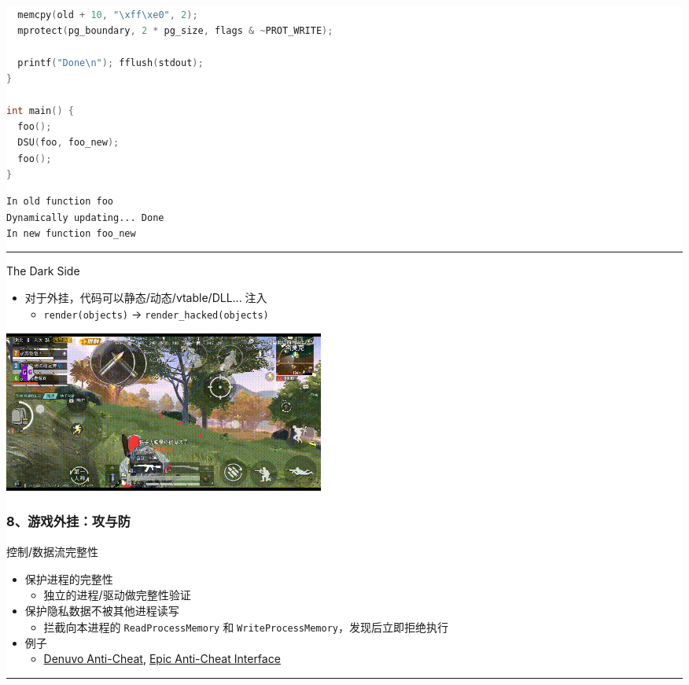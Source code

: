 ```c
  memcpy(old + 10, "\xff\xe0", 2);
  mprotect(pg_boundary, 2 * pg_size, flags & ~PROT_WRITE);

  printf("Done\n"); fflush(stdout);
}

int main() {
  foo();
  DSU(foo, foo_new);
  foo();
}

```



```bash
In old function foo
Dynamically updating... Done
In new function foo_new
```

---

The Dark Side

- 对于外挂，代码可以静态/动态/vtable/DLL... 注入
    - `render(objects)` → `render_hacked(objects)`

![img](./doc/waigua.png)

### 8、游戏外挂：攻与防

控制/数据流完整性

- 保护进程的完整性
    - 独立的进程/驱动做完整性验证
- 保护隐私数据不被其他进程读写
    - 拦截向本进程的 `ReadProcessMemory` 和 `WriteProcessMemory`，发现后立即拒绝执行
- 例子
    - [Denuvo Anti-Cheat](https://irdeto.com/denuvo/anti-cheat/), [Epic Anti-Cheat Interface](https://dev.epicgames.com/docs/services/en-US/GameServices/AntiCheat/UsingAntiCheat/index.html)

------
